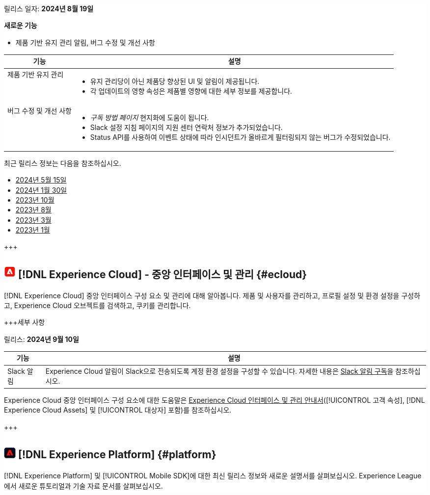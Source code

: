 릴리스 일자: **2024년 8월 19일**

**새로운 기능**

* 제품 기반 유지 관리 알림, 버그 수정 및 개선 사항

| 기능 | 설명 |
| ------- | ------- |
| 제품 기반 유지 관리 | <ul><li>유지 관리당이 아닌 제품당 향상된 UI 및 알림이 제공됩니다.</li><li>각 업데이트의 영향 속성은 제품별 영향에 대한 세부 정보를 제공합니다.</li></ul> |
| 버그 수정 및 개선 사항 | <ul><li>_구독 방법 페이지_ 현지화에 도움이 됩니다.</li><li>Slack 설정 지침 페이지의 지원 센터 연락처 정보가 추가되었습니다.</li><li>Status API를 사용하여 이벤트 상태에 따라 인시던트가 올바르게 필터링되지 않는 버그가 수정되었습니다.</li></ul> |

최근 릴리스 정보는 다음을 참조하십시오.

* [2024년 5월 15일](https://experienceleague.adobe.com/ko/docs/release-notes/experience-cloud/previous/2024/05152024#status)
* [2024년 1월 30일](https://experienceleague.adobe.com/ko/docs/release-notes/experience-cloud/previous/2024/02142024#status)
* [2023년 10월](https://experienceleague.adobe.com/ko/docs/release-notes/experience-cloud/previous/2023/10042023#status)
* [2023년 8월](https://experienceleague.adobe.com/ko/docs/release-notes/experience-cloud/previous/2023/08092023#status)
* [2023년 3월](https://experienceleague.adobe.com/ko/docs/release-notes/experience-cloud/previous/2023/03082023#status)
* [2023년 1월](https://experienceleague.adobe.com/ko/docs/release-notes/experience-cloud/previous/2023/02082023#status)

+++

## ![아이콘](/assets/ec_appicon_24.png) [!DNL Experience Cloud] - 중앙 인터페이스 및 관리 {#ecloud}

[!DNL Experience Cloud] 중앙 인터페이스 구성 요소 및 관리에 대해 알아봅니다. 제품 및 사용자를 관리하고, 프로필 설정 및 환경 설정을 구성하고, Experience Cloud 오브젝트를 검색하고, 쿠키를 관리합니다.

+++세부 사항

릴리스: **2024년 9월 10일**

| 기능 | 설명 |
| -----------| ---------- |
| Slack 알림 | Experience Cloud 알림이 Slack으로 전송되도록 계정 환경 설정을 구성할 수 있습니다. 자세한 내용은 [Slack 알림 구독](https://experienceleague.adobe.com/ko/docs/core-services/interface/features/account-preferences)을 참조하십시오. |

Experience Cloud 중앙 인터페이스 구성 요소에 대한 도움말은 [Experience Cloud 인터페이스 및 관리 안내서](https://experienceleague.adobe.com/ko/docs/core-services/interface/experience-cloud)&#x200B;([!UICONTROL 고객 속성], [!DNL Experience Cloud Assets] 및 [!UICONTROL 대상자] 포함)를 참조하십시오.

+++

## ![아이콘](/assets/experience_platform_appicon_24.png) [!DNL Experience Platform] {#platform}

[!DNL Experience Platform] 및 [!UICONTROL Mobile SDK]에 대한 최신 릴리스 정보와 새로운 설명서를 살펴보십시오. Experience League에서 새로운 튜토리얼과 기술 자료 문서를 살펴보십시오.
